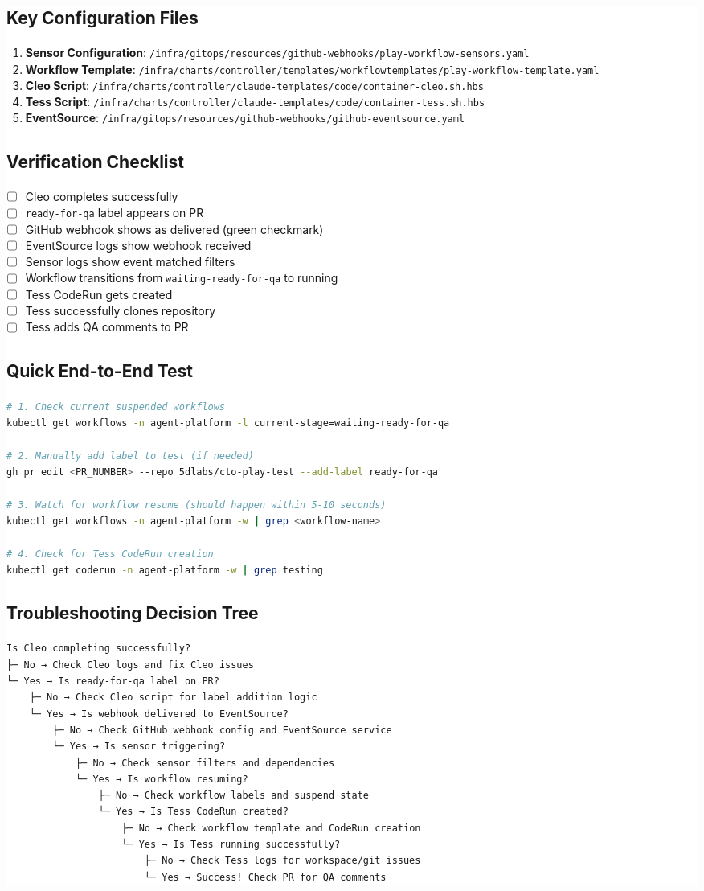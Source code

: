 ## Key Configuration Files

1. **Sensor Configuration**: `/infra/gitops/resources/github-webhooks/play-workflow-sensors.yaml`
2. **Workflow Template**: `/infra/charts/controller/templates/workflowtemplates/play-workflow-template.yaml`
3. **Cleo Script**: `/infra/charts/controller/claude-templates/code/container-cleo.sh.hbs`
4. **Tess Script**: `/infra/charts/controller/claude-templates/code/container-tess.sh.hbs`
5. **EventSource**: `/infra/gitops/resources/github-webhooks/github-eventsource.yaml`

## Verification Checklist

- [ ] Cleo completes successfully
- [ ] `ready-for-qa` label appears on PR
- [ ] GitHub webhook shows as delivered (green checkmark)
- [ ] EventSource logs show webhook received
- [ ] Sensor logs show event matched filters
- [ ] Workflow transitions from `waiting-ready-for-qa` to running
- [ ] Tess CodeRun gets created
- [ ] Tess successfully clones repository
- [ ] Tess adds QA comments to PR

## Quick End-to-End Test

```bash
# 1. Check current suspended workflows
kubectl get workflows -n agent-platform -l current-stage=waiting-ready-for-qa

# 2. Manually add label to test (if needed)
gh pr edit <PR_NUMBER> --repo 5dlabs/cto-play-test --add-label ready-for-qa

# 3. Watch for workflow resume (should happen within 5-10 seconds)
kubectl get workflows -n agent-platform -w | grep <workflow-name>

# 4. Check for Tess CodeRun creation
kubectl get coderun -n agent-platform -w | grep testing
```

## Troubleshooting Decision Tree

```
Is Cleo completing successfully?
├─ No → Check Cleo logs and fix Cleo issues
└─ Yes → Is ready-for-qa label on PR?
    ├─ No → Check Cleo script for label addition logic
    └─ Yes → Is webhook delivered to EventSource?
        ├─ No → Check GitHub webhook config and EventSource service
        └─ Yes → Is sensor triggering?
            ├─ No → Check sensor filters and dependencies
            └─ Yes → Is workflow resuming?
                ├─ No → Check workflow labels and suspend state
                └─ Yes → Is Tess CodeRun created?
                    ├─ No → Check workflow template and CodeRun creation
                    └─ Yes → Is Tess running successfully?
                        ├─ No → Check Tess logs for workspace/git issues
                        └─ Yes → Success! Check PR for QA comments
```